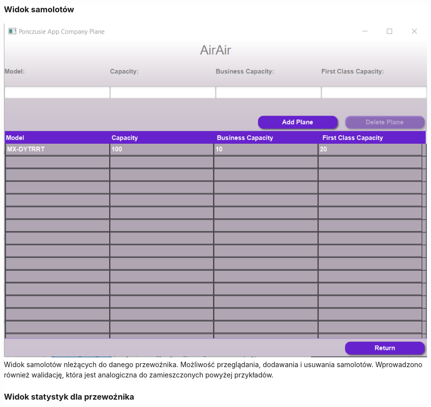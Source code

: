 ### Widok samolotów 
![Show planesl](images/show_all_planes.png) <br>
Widok samolotów nleżących do danego przewoźnika. Możliwość przeglądania, dodawania i usuwania samolotów. Wprowadzono również walidację, która jest analogiczna do zamieszczonych powyżej przykładów.

### Widok statystyk dla przewoźnika